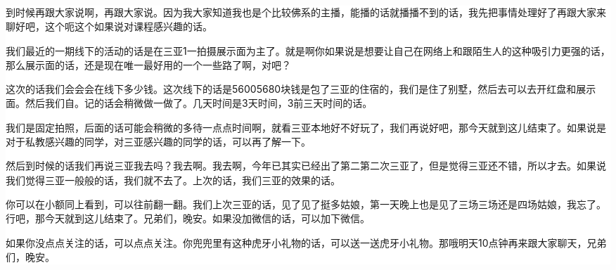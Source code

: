 到时候再跟大家说啊，再跟大家说。因为我大家知道我也是个比较佛系的主播，能播的话就播播不到的话，我先把事情处理好了再跟大家来聊好吧，这个呃这个如果说对课程感兴趣的话。

我们最近的一期线下的活动的话是在三亚1一拍摄展示面为主了。就是啊你如果说是想要让自己在网络上和跟陌生人的这种吸引力更强的话，那么展示面的话，还是现在唯一最好用的一个一些路了啊，对吧？

这次的话我们会会会在线下多少钱。这次线下的话是56005680块钱是包了三亚的住宿的，我们是住了别墅，然后去可以去开红盘和展示面。然后我们自。记的话会稍微做一做了。几天时间是3天时间，3前三天时间的话。

我们是固定拍照，后面的话可能会稍微的多待一点点时间啊，就看三亚本地好不好玩了，我们再说好吧，那今天就到这儿结束了。如果说是对于私教感兴趣的同学，对三亚感兴趣的同学的话，可以再了解一下。

然后到时候的话我们再说三亚我去吗？我去啊。我去啊，今年已其实已经出了第二第二次三亚了，但是觉得三亚还不错，所以才去。如果说我们觉得三亚一般般的话，我们就不去了。上次的话，我们三亚的效果的话。

你可以在小额同上看到，可以往前翻一翻。我们上次三亚的话，见了见了挺多姑娘，第一天晚上也是见了三场三场还是四场姑娘，我忘了。行吧，那今天就到这儿结束了。兄弟们，晚安。如果没加微信的话，可以加下微信。

如果你没点点关注的话，可以点点关注。你兜兜里有这种虎牙小礼物的话，可以送一送虎牙小礼物。那哦明天10点钟再来跟大家聊天，兄弟们，晚安。

